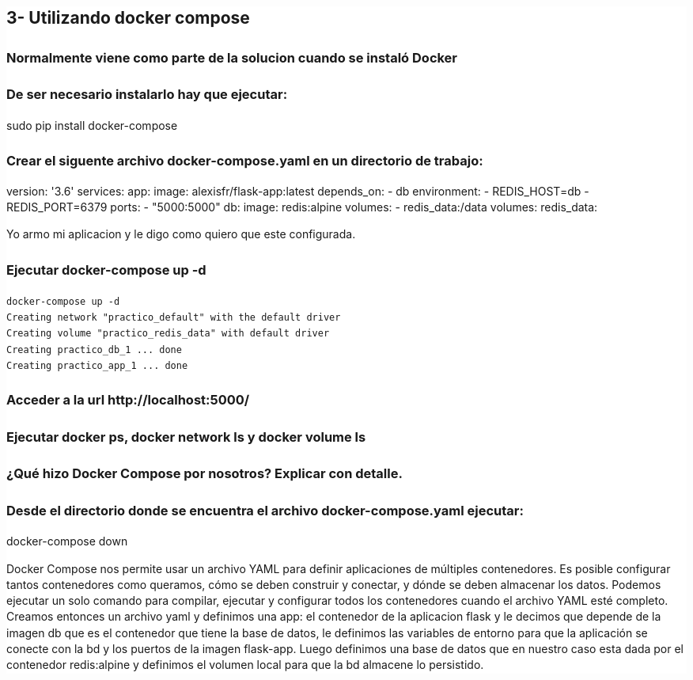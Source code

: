 ## 3- Utilizando docker compose
###  Normalmente viene como parte de la solucion cuando se instaló Docker
###  De ser necesario instalarlo hay que ejecutar:
sudo pip install docker-compose
###  Crear el siguente archivo docker-compose.yaml en un directorio de trabajo:
version: '3.6'
services:
  app:
    image: alexisfr/flask-app:latest
    depends_on:
      - db
    environment:
      - REDIS_HOST=db
      - REDIS_PORT=6379
    ports:
      - "5000:5000"
  db:
    image: redis:alpine
    volumes:
      - redis_data:/data
volumes:
  redis_data:


Yo armo mi aplicacion y le digo como quiero que este configurada.

###  Ejecutar docker-compose up -d
``` 
docker-compose up -d
Creating network "practico_default" with the default driver
Creating volume "practico_redis_data" with default driver
Creating practico_db_1 ... done
Creating practico_app_1 ... done
``` 
###  Acceder a la url http://localhost:5000/
###  Ejecutar docker ps, docker network ls y docker volume ls
###  ¿Qué hizo Docker Compose por nosotros? Explicar con detalle.
###  Desde el directorio donde se encuentra el archivo docker-compose.yaml ejecutar:
docker-compose down


Docker Compose nos permite usar un archivo YAML para definir aplicaciones de múltiples contenedores. Es posible configurar tantos contenedores como queramos, cómo se deben construir y conectar, y dónde se deben almacenar los datos. Podemos ejecutar un solo comando para compilar, ejecutar y configurar todos los contenedores cuando el archivo YAML esté completo.
Creamos entonces un archivo yaml y definimos una app: el contenedor de la aplicacion flask y le decimos que depende de la imagen db que es el contenedor que tiene la base de datos, le definimos las variables de entorno para que la aplicación se conecte con la bd y los puertos de la imagen flask-app. Luego definimos una base de datos que en nuestro caso esta dada por el contenedor redis:alpine y definimos el volumen local para que la bd almacene lo persistido.

